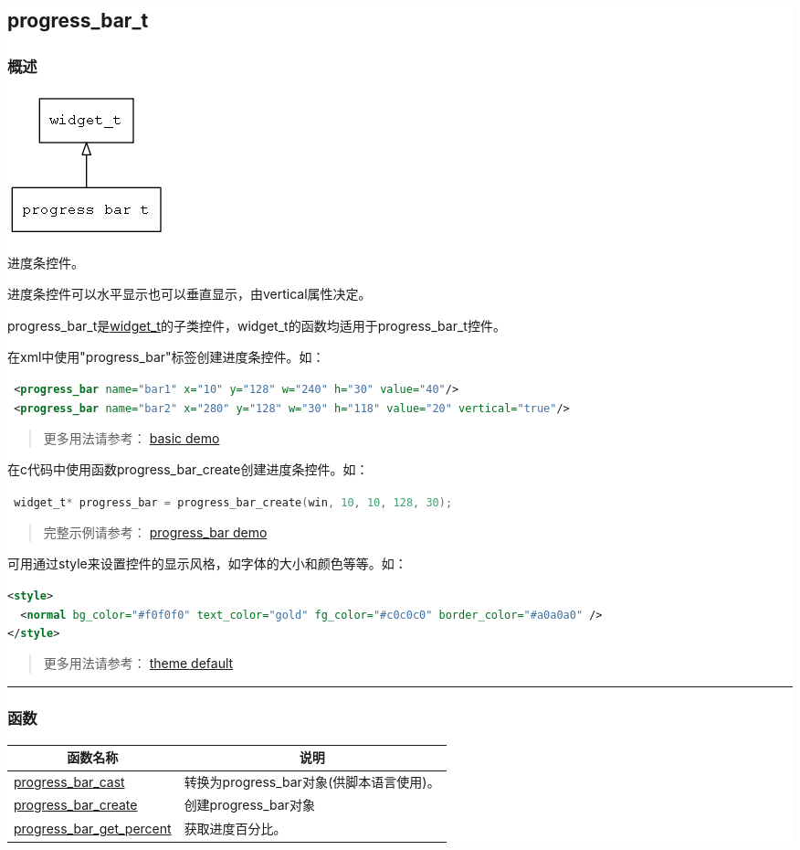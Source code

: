 ## progress\_bar\_t
### 概述
![image](images/progress_bar_t_0.png)

进度条控件。

 进度条控件可以水平显示也可以垂直显示，由vertical属性决定。

 progress\_bar\_t是[widget\_t](widget_t.md)的子类控件，widget\_t的函数均适用于progress\_bar\_t控件。

 在xml中使用"progress\_bar"标签创建进度条控件。如：

 ```xml
  <progress_bar name="bar1" x="10" y="128" w="240" h="30" value="40"/>
  <progress_bar name="bar2" x="280" y="128" w="30" h="118" value="20" vertical="true"/>
 ```

 > 更多用法请参考：
 [basic demo](https://github.com/zlgopen/awtk/blob/master/demos/assets/default/raw/ui/basic.xml)

 在c代码中使用函数progress\_bar\_create创建进度条控件。如：

 ```c
  widget_t* progress_bar = progress_bar_create(win, 10, 10, 128, 30);
 ```

 > 完整示例请参考：
 [progress_bar demo](https://github.com/zlgopen/awtk-c-demos/blob/master/demos/progress_bar.c)

 可用通过style来设置控件的显示风格，如字体的大小和颜色等等。如：

 ```xml
 <style>
   <normal bg_color="#f0f0f0" text_color="gold" fg_color="#c0c0c0" border_color="#a0a0a0" />
 </style>
 ```

 > 更多用法请参考：
 [theme
 default](https://github.com/zlgopen/awtk/blob/master/demos/assets/default/raw/styles/default.xml#L183)
----------------------------------
### 函数
<p id="progress_bar_t_methods">

| 函数名称 | 说明 | 
| -------- | ------------ | 
| <a href="#progress_bar_t_progress_bar_cast">progress\_bar\_cast</a> | 转换为progress_bar对象(供脚本语言使用)。 |
| <a href="#progress_bar_t_progress_bar_create">progress\_bar\_create</a> | 创建progress_bar对象 |
| <a href="#progress_bar_t_progress_bar_get_percent">progress\_bar\_get\_percent</a> | 获取进度百分比。
